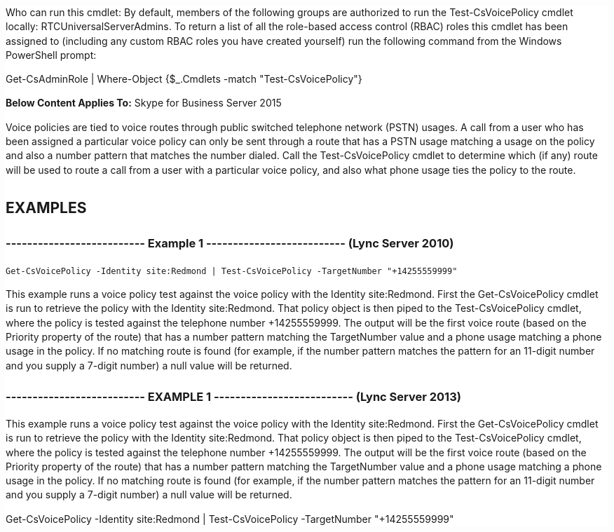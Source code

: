 Who can run this cmdlet: By default, members of the following groups are authorized to run the Test-CsVoicePolicy cmdlet locally: RTCUniversalServerAdmins.
To return a list of all the role-based access control (RBAC) roles this cmdlet has been assigned to (including any custom RBAC roles you have created yourself) run the following command from the Windows PowerShell prompt:

Get-CsAdminRole | Where-Object {$_.Cmdlets -match "Test-CsVoicePolicy"}

**Below Content Applies To:** Skype for Business Server 2015

Voice policies are tied to voice routes through public switched telephone network (PSTN) usages.
A call from a user who has been assigned a particular voice policy can only be sent through a route that has a PSTN usage matching a usage on the policy and also a number pattern that matches the number dialed.
Call the Test-CsVoicePolicy cmdlet to determine which (if any) route will be used to route a call from a user with a particular voice policy, and also what phone usage ties the policy to the route.



## EXAMPLES

### -------------------------- Example 1 -------------------------- (Lync Server 2010)
```
Get-CsVoicePolicy -Identity site:Redmond | Test-CsVoicePolicy -TargetNumber "+14255559999"
```

This example runs a voice policy test against the voice policy with the Identity site:Redmond.
First the Get-CsVoicePolicy cmdlet is run to retrieve the policy with the Identity site:Redmond.
That policy object is then piped to the Test-CsVoicePolicy cmdlet, where the policy is tested against the telephone number +14255559999.
The output will be the first voice route (based on the Priority property of the route) that has a number pattern matching the TargetNumber value and a phone usage matching a phone usage in the policy.
If no matching route is found (for example, if the number pattern matches the pattern for an 11-digit number and you supply a 7-digit number) a null value will be returned.

### -------------------------- EXAMPLE 1 -------------------------- (Lync Server 2013)
```

```

This example runs a voice policy test against the voice policy with the Identity site:Redmond.
First the Get-CsVoicePolicy cmdlet is run to retrieve the policy with the Identity site:Redmond.
That policy object is then piped to the Test-CsVoicePolicy cmdlet, where the policy is tested against the telephone number +14255559999.
The output will be the first voice route (based on the Priority property of the route) that has a number pattern matching the TargetNumber value and a phone usage matching a phone usage in the policy.
If no matching route is found (for example, if the number pattern matches the pattern for an 11-digit number and you supply a 7-digit number) a null value will be returned.

Get-CsVoicePolicy -Identity site:Redmond | Test-CsVoicePolicy -TargetNumber "+14255559999"
